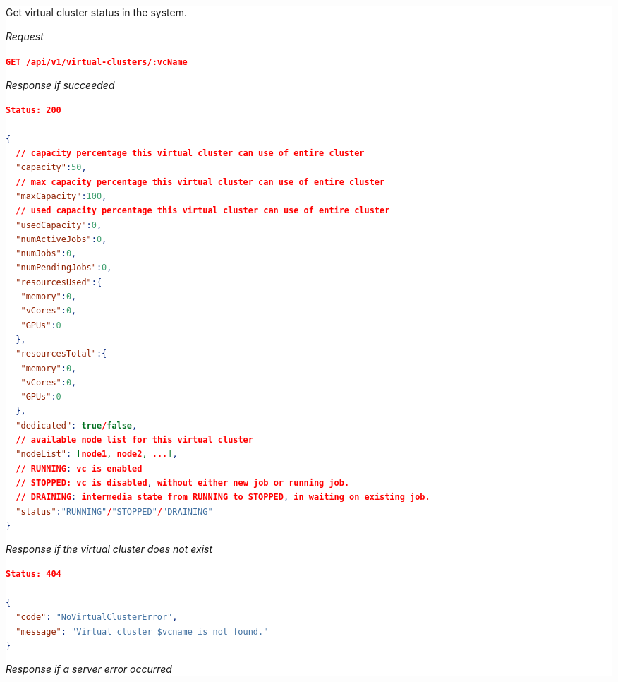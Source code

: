 Get virtual cluster status in the system.

*Request*

```json
GET /api/v1/virtual-clusters/:vcName
```

*Response if succeeded*

```json
Status: 200

{
  // capacity percentage this virtual cluster can use of entire cluster
  "capacity":50,
  // max capacity percentage this virtual cluster can use of entire cluster
  "maxCapacity":100,
  // used capacity percentage this virtual cluster can use of entire cluster
  "usedCapacity":0,
  "numActiveJobs":0,
  "numJobs":0,
  "numPendingJobs":0,
  "resourcesUsed":{
   "memory":0,
   "vCores":0,
   "GPUs":0
  },
  "resourcesTotal":{
   "memory":0,
   "vCores":0,
   "GPUs":0
  },
  "dedicated": true/false,
  // available node list for this virtual cluster
  "nodeList": [node1, node2, ...],
  // RUNNING: vc is enabled
  // STOPPED: vc is disabled, without either new job or running job.
  // DRAINING: intermedia state from RUNNING to STOPPED, in waiting on existing job.
  "status":"RUNNING"/"STOPPED"/"DRAINING"
}
```

*Response if the virtual cluster does not exist*

```json
Status: 404

{
  "code": "NoVirtualClusterError",
  "message": "Virtual cluster $vcname is not found."
}
```

*Response if a server error occurred*

